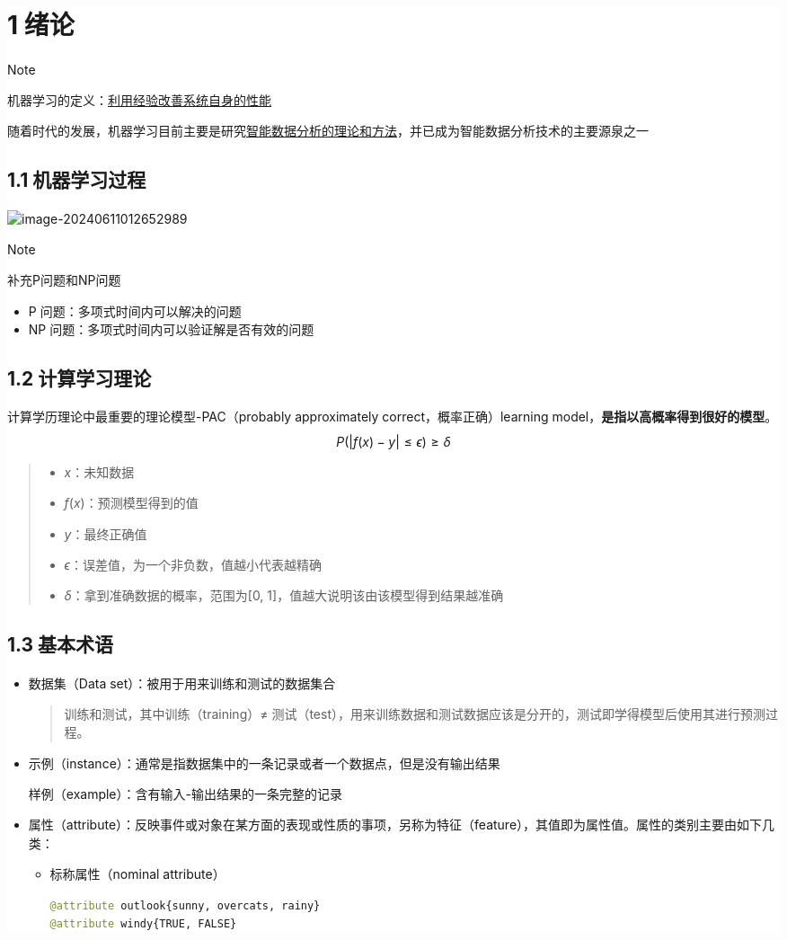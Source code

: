 # 1 绪论

> [!NOTE]
>
> 机器学习的定义：<u>利用经验改善系统自身的性能</u>

随着时代的发展，机器学习目前主要是研究<u>智能数据分析的理论和方法</u>，并已成为智能数据分析技术的主要源泉之一



## 1.1 机器学习过程

![image-20240611012652989](https://thinkbook16-blog-img.oss-cn-zhangjiakou.aliyuncs.com/img_for_typora/image-20240611012652989.png)



> [!note]
>
> 补充P问题和NP问题
>
> - P 问题：多项式时间内可以解决的问题
> - NP 问题：多项式时间内可以验证解是否有效的问题

## 1.2 计算学习理论

计算学历理论中最重要的理论模型-PAC（probably approximately correct，概率正确）learning model，**是指以高概率得到很好的模型**。
$$
P\left( |f\left( x \right) -y|\leqslant \epsilon \right) \geqslant \delta
$$

> - $x$：未知数据
>
> - $f(x)$：预测模型得到的值
> - $y$：最终正确值
> - $\epsilon$：误差值，为一个非负数，值越小代表越精确
> - $\delta$：拿到准确数据的概率，范围为[0, 1]，值越大说明该由该模型得到结果越准确



## 1.3 基本术语

- 数据集（Data set）：被用于用来训练和测试的数据集合

  > 训练和测试，其中训练（training）≠ 测试（test），用来训练数据和测试数据应该是分开的，测试即学得模型后使用其进行预测过程。

- 示例（instance）：通常是指数据集中的一条记录或者一个数据点，但是没有输出结果

  样例（example）：含有输入-输出结果的一条完整的记录

- 属性（attribute）：反映事件或对象在某方面的表现或性质的事项，另称为特征（feature），其值即为属性值。属性的类别主要由如下几类：

  - 标称属性（nominal attribute）

    ```python
    @attribute outlook{sunny, overcats, rainy}
    @attribute windy{TRUE, FALSE}
    ```
